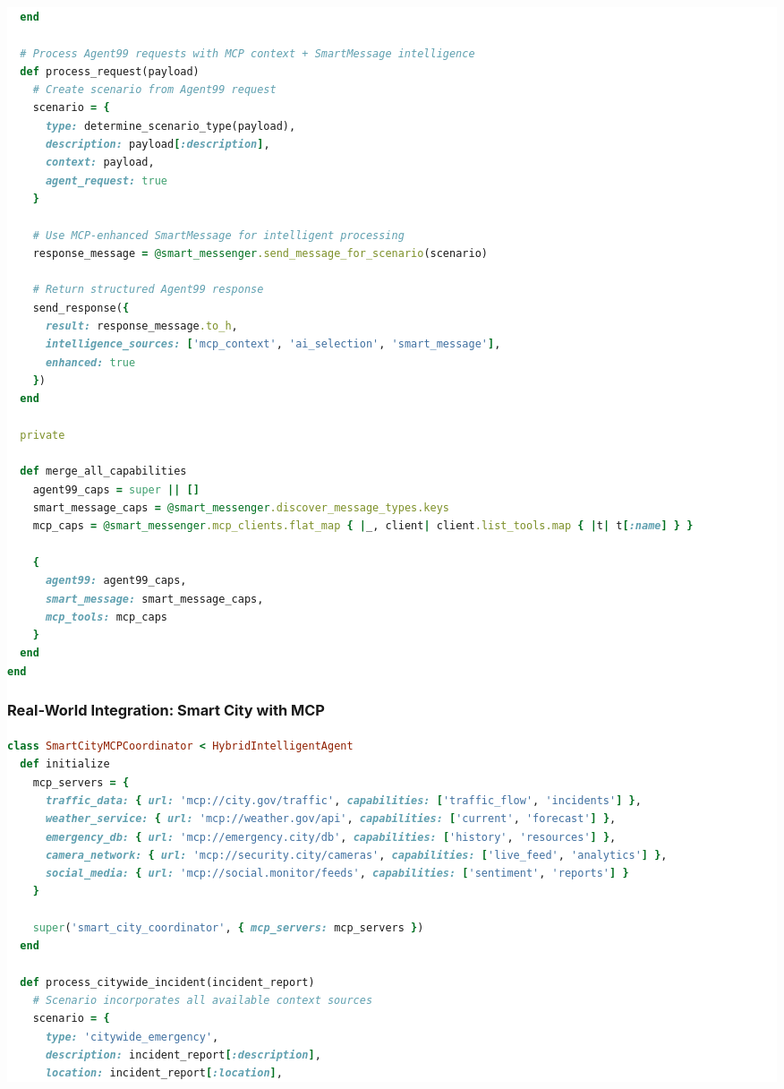 ```ruby
  end

  # Process Agent99 requests with MCP context + SmartMessage intelligence
  def process_request(payload)
    # Create scenario from Agent99 request
    scenario = {
      type: determine_scenario_type(payload),
      description: payload[:description],
      context: payload,
      agent_request: true
    }
    
    # Use MCP-enhanced SmartMessage for intelligent processing
    response_message = @smart_messenger.send_message_for_scenario(scenario)
    
    # Return structured Agent99 response
    send_response({
      result: response_message.to_h,
      intelligence_sources: ['mcp_context', 'ai_selection', 'smart_message'],
      enhanced: true
    })
  end

  private

  def merge_all_capabilities
    agent99_caps = super || []
    smart_message_caps = @smart_messenger.discover_message_types.keys
    mcp_caps = @smart_messenger.mcp_clients.flat_map { |_, client| client.list_tools.map { |t| t[:name] } }
    
    {
      agent99: agent99_caps,
      smart_message: smart_message_caps,
      mcp_tools: mcp_caps
    }
  end
end
```

### Real-World Integration: Smart City with MCP

```ruby
class SmartCityMCPCoordinator < HybridIntelligentAgent
  def initialize
    mcp_servers = {
      traffic_data: { url: 'mcp://city.gov/traffic', capabilities: ['traffic_flow', 'incidents'] },
      weather_service: { url: 'mcp://weather.gov/api', capabilities: ['current', 'forecast'] },
      emergency_db: { url: 'mcp://emergency.city/db', capabilities: ['history', 'resources'] },
      camera_network: { url: 'mcp://security.city/cameras', capabilities: ['live_feed', 'analytics'] },
      social_media: { url: 'mcp://social.monitor/feeds', capabilities: ['sentiment', 'reports'] }
    }
    
    super('smart_city_coordinator', { mcp_servers: mcp_servers })
  end

  def process_citywide_incident(incident_report)
    # Scenario incorporates all available context sources
    scenario = {
      type: 'citywide_emergency',
      description: incident_report[:description],
      location: incident_report[:location],
```